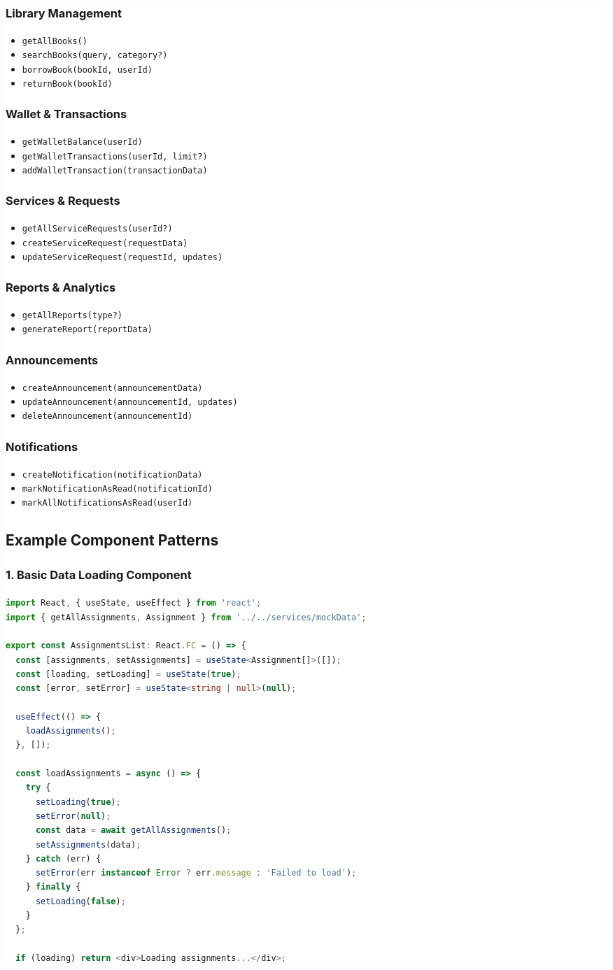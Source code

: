 ### Library Management
- `getAllBooks()`
- `searchBooks(query, category?)`
- `borrowBook(bookId, userId)`
- `returnBook(bookId)`

### Wallet & Transactions
- `getWalletBalance(userId)`
- `getWalletTransactions(userId, limit?)`
- `addWalletTransaction(transactionData)`

### Services & Requests
- `getAllServiceRequests(userId?)`
- `createServiceRequest(requestData)`
- `updateServiceRequest(requestId, updates)`

### Reports & Analytics
- `getAllReports(type?)`
- `generateReport(reportData)`

### Announcements
- `createAnnouncement(announcementData)`
- `updateAnnouncement(announcementId, updates)`
- `deleteAnnouncement(announcementId)`

### Notifications
- `createNotification(notificationData)`
- `markNotificationAsRead(notificationId)`
- `markAllNotificationsAsRead(userId)`

## Example Component Patterns

### 1. Basic Data Loading Component

```typescript
import React, { useState, useEffect } from 'react';
import { getAllAssignments, Assignment } from '../../services/mockData';

export const AssignmentsList: React.FC = () => {
  const [assignments, setAssignments] = useState<Assignment[]>([]);
  const [loading, setLoading] = useState(true);
  const [error, setError] = useState<string | null>(null);

  useEffect(() => {
    loadAssignments();
  }, []);

  const loadAssignments = async () => {
    try {
      setLoading(true);
      setError(null);
      const data = await getAllAssignments();
      setAssignments(data);
    } catch (err) {
      setError(err instanceof Error ? err.message : 'Failed to load');
    } finally {
      setLoading(false);
    }
  };

  if (loading) return <div>Loading assignments...</div>;
```